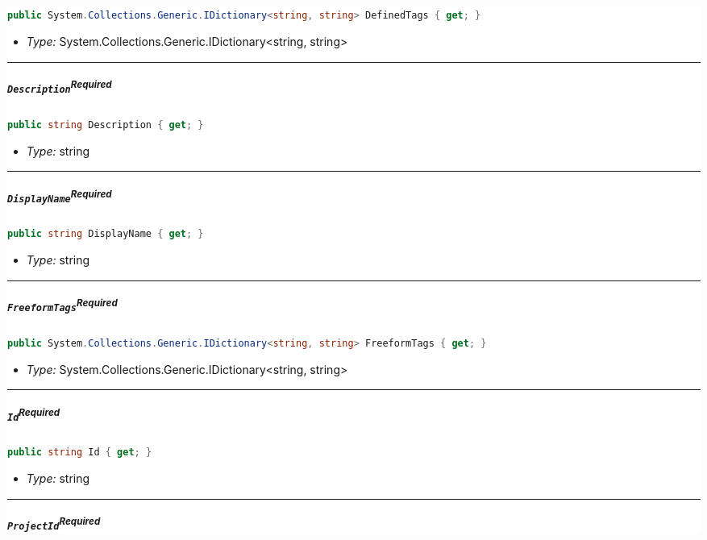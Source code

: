 ```csharp
public System.Collections.Generic.IDictionary<string, string> DefinedTags { get; }
```

- *Type:* System.Collections.Generic.IDictionary<string, string>

---

##### `Description`<sup>Required</sup> <a name="Description" id="rhizo-co-terraform-provider-oci.devopsTrigger.DevopsTrigger.property.description"></a>

```csharp
public string Description { get; }
```

- *Type:* string

---

##### `DisplayName`<sup>Required</sup> <a name="DisplayName" id="rhizo-co-terraform-provider-oci.devopsTrigger.DevopsTrigger.property.displayName"></a>

```csharp
public string DisplayName { get; }
```

- *Type:* string

---

##### `FreeformTags`<sup>Required</sup> <a name="FreeformTags" id="rhizo-co-terraform-provider-oci.devopsTrigger.DevopsTrigger.property.freeformTags"></a>

```csharp
public System.Collections.Generic.IDictionary<string, string> FreeformTags { get; }
```

- *Type:* System.Collections.Generic.IDictionary<string, string>

---

##### `Id`<sup>Required</sup> <a name="Id" id="rhizo-co-terraform-provider-oci.devopsTrigger.DevopsTrigger.property.id"></a>

```csharp
public string Id { get; }
```

- *Type:* string

---

##### `ProjectId`<sup>Required</sup> <a name="ProjectId" id="rhizo-co-terraform-provider-oci.devopsTrigger.DevopsTrigger.property.projectId"></a>
